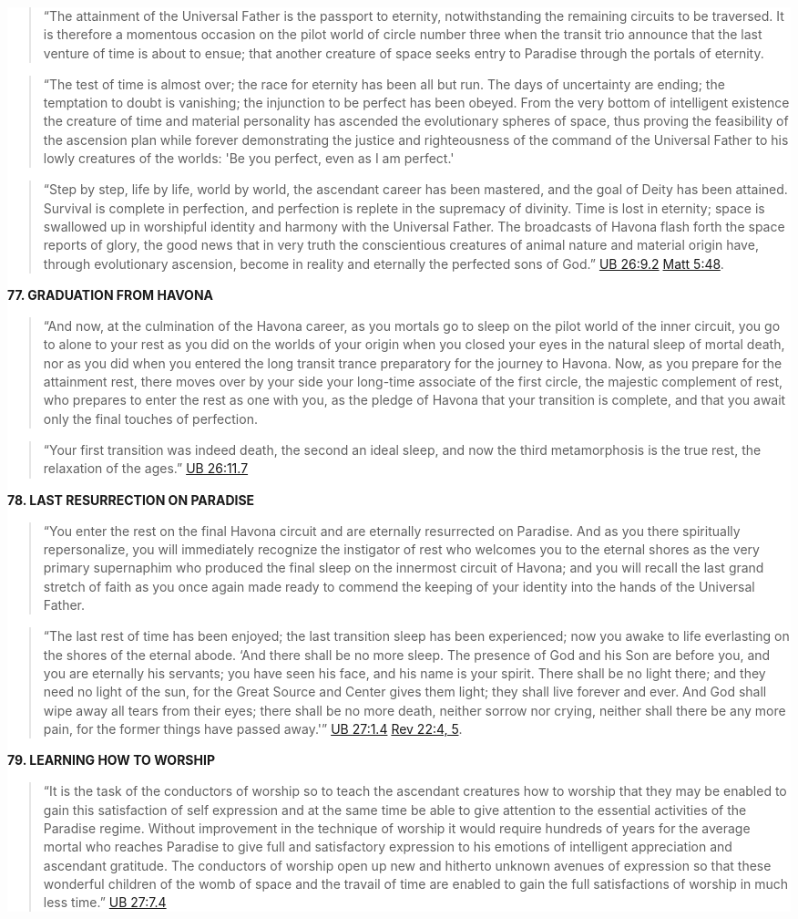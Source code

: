 > “The attainment of the Universal Father is the passport to eternity, notwithstanding the remaining circuits to be traversed. It is therefore a momentous occasion on the pilot world of circle number three when the transit trio announce that the last venture of time is about to ensue; that another creature of space seeks entry to Paradise through the portals of eternity.

> “The test of time is almost over; the race for eternity has been all but run. The days of uncertainty are ending; the temptation to doubt is vanishing; the injunction to be perfect has been obeyed. From the very bottom of intelligent existence the creature of time and material personality has ascended the evolutionary spheres of space, thus proving the feasibility of the ascension plan while forever demonstrating the justice and righteousness of the command of the Universal Father to his lowly creatures of the worlds: 'Be you perfect, even as I am perfect.'

> “Step by step, life by life, world by world, the ascendant career has been mastered, and the goal of Deity has been attained. Survival is complete in perfection, and perfection is replete in the supremacy of divinity. Time is lost in eternity; space is swallowed up in worshipful identity and harmony with the Universal Father. The broadcasts of Havona flash forth the space reports of glory, the good news that in very truth the conscientious creatures of animal nature and material origin have, through evolutionary ascension, become in reality and eternally the perfected sons of God.” [UB 26:9.2](/en/The_Urantia_Book/26#p9_2) [Matt 5:48](/en/Bible/Matthew/5#v48).

**77. GRADUATION FROM HAVONA**

> “And now, at the culmination of the Havona career, as you mortals go to sleep on the pilot world of the inner circuit, you go to alone to your rest as you did on the worlds of your origin when you closed your eyes in the natural sleep of mortal death, nor as you did when you entered the long transit trance preparatory for the journey to Havona. Now, as you prepare for the attainment rest, there moves over by your side your long-time associate of the first circle, the majestic complement of rest, who prepares to enter the rest as one with you, as the pledge of Havona that your transition is complete, and that you await only the final touches of perfection.

> “Your first transition was indeed death, the second an ideal sleep, and now the third metamorphosis is the true rest, the relaxation of the ages.” [UB 26:11.7](/en/The_Urantia_Book/26#p11_7)

**78. LAST RESURRECTION ON PARADISE**

> “You enter the rest on the final Havona circuit and are eternally resurrected on Paradise. And as you there spiritually repersonalize, you will immediately recognize the instigator of rest who welcomes you to the eternal shores as the very primary supernaphim who produced the final sleep on the innermost circuit of Havona; and you will recall the last grand stretch of faith as you once again made ready to commend the keeping of your identity into the hands of the Universal Father.

> “The last rest of time has been enjoyed; the last transition sleep has been experienced; now you awake to life everlasting on the shores of the eternal abode. ‘And there shall be no more sleep. The presence of God and his Son are before you, and you are eternally his servants; you have seen his face, and his name is your spirit. There shall be no light there; and they need no light of the sun, for the Great Source and Center gives them light; they shall live forever and ever. And God shall wipe away all tears from their eyes; there shall be no more death, neither sorrow nor crying, neither shall there be any more pain, for the former things have passed away.'” [UB 27:1.4](/en/The_Urantia_Book/27#p1_4) [Rev 22:4, 5](/en/Bible/Revelation/22#v4).

**79. LEARNING HOW TO WORSHIP**

> “It is the task of the conductors of worship so to teach the ascendant creatures how to worship that they may be enabled to gain this satisfaction of self expression and at the same time be able to give attention to the essential activities of the Paradise regime. Without improvement in the technique of worship it would require hundreds of years for the average mortal who reaches Paradise to give full and satisfactory expression to his emotions of intelligent appreciation and ascendant gratitude. The conductors of worship open up new and hitherto unknown avenues of expression so that these wonderful children of the womb of space and the travail of time are enabled to gain the full satisfactions of worship in much less time.” [UB 27:7.4](/en/The_Urantia_Book/27#p7_4)
